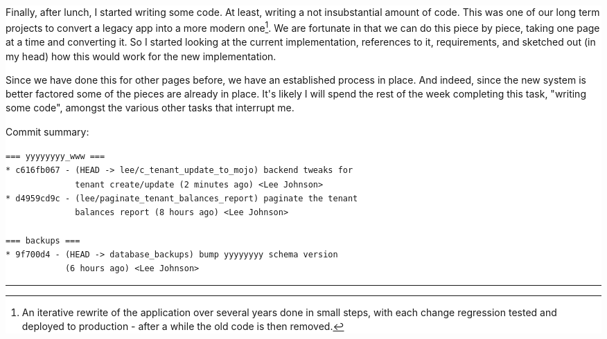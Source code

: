 Finally, after lunch, I started writing some code. At least, writing a not insubstantial amount of code. This was one of our long term projects to convert a legacy app into a more modern one[^48]. We are fortunate in that we can do this piece by piece, taking one page at a time and converting it. So I started looking at the current implementation, references to it, requirements, and sketched out (in my head) how this would work for the new implementation.

Since we have done this for other pages before, we have an established process in place. And indeed, since the new system is better factored some of the pieces are already in place. It's likely I will spend the rest of the week completing this task, "writing some code", amongst the various other tasks that interrupt me.

Commit summary:

```
=== yyyyyyyy_www ===
* c616fb067 - (HEAD -> lee/c_tenant_update_to_mojo) backend tweaks for
              tenant create/update (2 minutes ago) <Lee Johnson>
* d4959cd9c - (lee/paginate_tenant_balances_report) paginate the tenant
              balances report (8 hours ago) <Lee Johnson>

=== backups ===
* 9f700d4 - (HEAD -> database_backups) bump yyyyyyyy schema version
            (6 hours ago) <Lee Johnson>
```

<hr />

[^1]: [ASCII](https://en.wikipedia.org/wiki/ASCII). In this case my test string was "J'ai mangé ton dîner".

[^2]: AWS is [Amazon Web Services](https://aws.amazon.com/), which runs most of our live infrastructure out on the web. SNS is one of the services that makes it easy to send notifications to users of our mobile application.

[^3]: JSON is a serialisation format designed to make interprocess communication easy, which looks something `{ "like" : "this" }`. The service in question wraps that in more JSON so we need to escape the reserved characters for the inner string: `{ "something" : "{ \"like\" : \"this\" }" }`, which I find quite annoying.

[^4]: "There are only two hard things in Computer Science: cache invalidation and naming things." -- Phil Karlton

[^5]: Normally I would start at a higher level, possibly try a bisect, or sprinkle some debug statements here and there - but this the process crashing, which meant a core dump, which meant I could quite quickly find the likely culprit.

[^6]: [Core dump](https://en.wikipedia.org/wiki/Core_dump) - a file that contains the state of the program and its memory contents when the program crashed. *Extremely* useful for doing a post-mortem.

[^7]: gdb is a debugger that we can examine said core dump with.

[^8]: A bug that shows a behaviour change, including fixing itself, when you attempt to debug it.

[^9]: A **C**ontinuous **I**ntegration server is the thing that runs all (or most) of the tests against your changes whenever you push them out to the remote repository. It means you can find things that you might have broken, even though you assumed that your changes wouldn't. This all assumes your test coverage is good enough.

[^10]: Essentially this went from being a "strongly typed" attribute on an object to a dynamically typed variable (something you can do in Perl).

[^11]: The behaviour was happening in a third party module, so even if the fix was quick there it would need to go upstream and be fully regression tested before it would be applied. Such is the nature of Perl's testing ecosystem we comprehensively test changes against many different operating systems, distributions, versions, etc - and since this was in the lower level C code it would need more testing.

[^12]: Converting an IP address into a geographical address (as near as can be estimated).

[^13]: Servers in our production environment appear as load dictates, sometimes we have a few, sometimes many. So we need to start them up from a base "template" image - when we make some updates we need to update that template.

[^14]: Some of the code is synced across when new servers appear, but if we need to sync large files then that can slow down the time from a new server starting to it being available to serve. So we try to avoid sync of large files.

[^15]: Some files need to be shared across servers, so these are available from a "common" disk. We may or may not eventually move this to S3.

[^16]: I forked the library a few years ago as it had fallen out of maintenance (such is the nature of Perl support these days). They started updating it again recently.

[^17]: I have a shortcut `git timesheet` that will show me my last 24hr (or four days, or one week) of commits. Handy for the daily standup.

[^18]: DNS is the thing the resolves a hostname (www.google.com) to an IP address so we can actually communicate with the server. When DNS fails, or gives wrong/outdated information then we end up trying to speak to the wrong thing (or nothing).

[^19]: Websockets are something that allow a channel to be kept open between your browser and the server, so updates can appear on a page without having to have a refresh.

[^20]: Up until now we haven't been too bothered about this, but best practices and actually wanting a more representative development environment means this point is a good one to actually get on and do this.

[^21]: nginx/apache are the kind of "front door" applications that direct traffic to the right place. They can server some assets but send other requests to the downstream application running on the box/elsewhere. We use nginx in development to emulate the load balancers that we use in production. So nginx -> apache -> our app

[^22]: The staging setup runs on AWS so has a load balancer, web server, db server, meaning it's much closer to how the production servers are configured/setup.

[^23]: Historically websockets could be problematic in load balancing as they need to be kept open and point at the same server. If your load balancer is doing the right thing, distributing load, then that can interfere with that. At least, that is my understanding.


[^24]: We store as much as possible in git repositories - not just code, but configuration files, deployment scripts, infrastructure setup, development environment setup and bootstrapping. Store everything in repositories, there should be very few exceptions.
[^25]: I often write comprehensive commit messages. I've [blogged](/2013/11/03/please_use_verbose_commits/) about this before.
[^26]: This is a report used by a very small number of users, and it would take a few days (if not longer) to rewrite into something more maintainable. But really we would prefer to just throw it away. Code is a liability.
[^27]: Pagination - instead of showing n thousand results, show twenty results and then allow the user to view the first/next/previous/last page of results or filter down more.
[^28]: A temporary table means the db sever has to put the results from the first bit of the query somewhere and *then* filter them, rather than just filtering on the results from the first bit directly. If you see a query with this in its explain that's usually a good candidate for optimisation, but the nature of this query meant I couldn't factor it out.
[^29]: We do code review.
[^30]: Rebasing commits could be translated as "tidy up, combine, and simplify the record of the changes"
[^31]: Keeping your work up to date with the main development line is good over a medium to long term change as you avoid problems when the time arrives to put your work back into the main line.
[^32]: Basically replaying their changes but without the "keep it up to date" bits, since the new branching point would mean it is already up to date.
[^33]: For some reason I thought `git rebase` took more flags than it actually does.
[^34]: Apple's black boxes tend to work better than other black boxes.
[^35]: `ping` is a very basic "can I actually reach this server over the network, and will it respond to me".
[^36]: Don't deploy on a Friday? We handle that on a case-by-case basis and this change was non-impacting so good to roll out and "test" in production.
[^37]: [Some information here](https://hackernoon.com/scaling-websockets-9a31497af051). On reverting the change - although it was non-impacting we prefer that code/config that is not used not be present. Code *is* a liability.
[^38]: Off by one bugs are common, and easy to make, as we count from zero when programming (for the vast majority of stuff we do).
[^39]: The tools that we build our development environments (servers) with.
[^40]: At least once a week, often once a day.
[^41]: When I first arrived the development build was mostly a manual process: creating a VM and then running through a script to install dependencies and get the app up and running. If you were reasonably well versed in Linux and the command line (and the various dependencies should anything diverge from the script) this would take about one day of effort. All this stuff is easy to automate, so that's one of the first things I did and now it takes about 5 minutes.
[^42]: [Jekyll](https://jekyllrb.com/)
[^43]: I am considering giving a technical talk about this sometime in the near future.
[^44]: DBA: DataBase Administrator. We are (maybe still) hiring for this role. [Get in touch](/about/)
[^45]: Automated batch processes that take a while to complete, a lot of which run overnight given the nature of the payment industry.
[^46]: "e-mail all the things" is a massive anti-pattern. "e-mail one or two things" is manageable.
[^47]: "Off site" as in "out of the AWS infrastructure"
[^48]: An iterative rewrite of the application over several years done in small steps, with each change regression tested and deployed to production - after a while the old code is then removed.